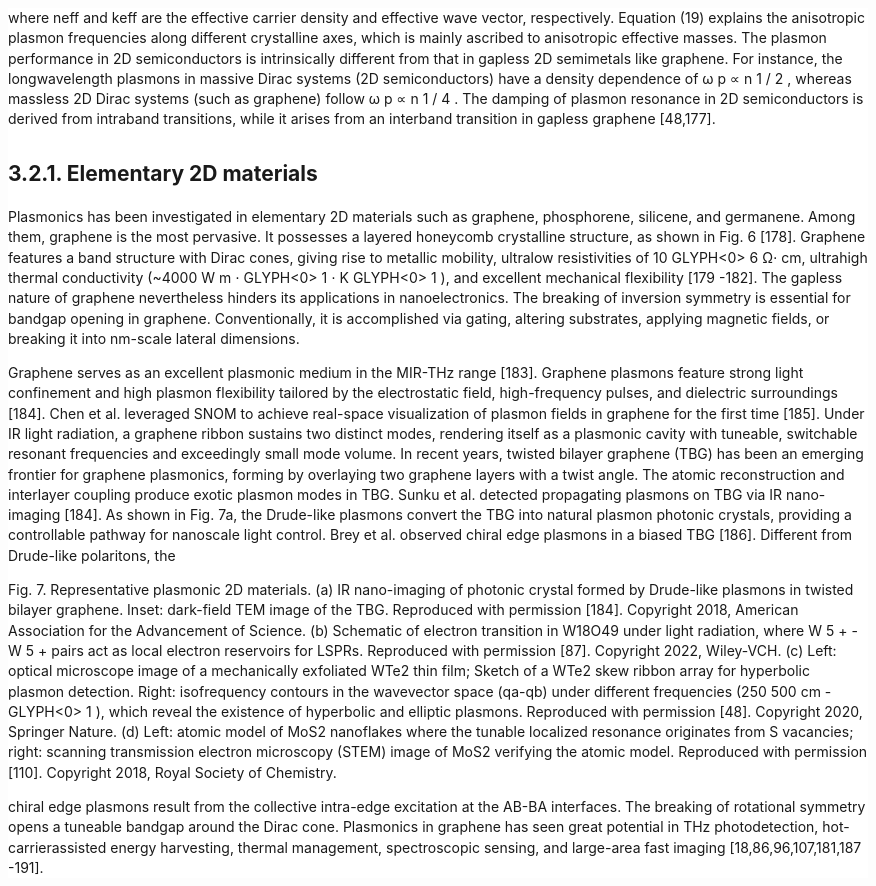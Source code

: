 where neff and keff are the effective carrier density and effective wave vector, respectively. Equation (19) explains the anisotropic plasmon frequencies along different crystalline axes, which is mainly ascribed to anisotropic effective masses. The plasmon performance in 2D semiconductors is intrinsically different from that in gapless 2D semimetals like graphene. For instance, the longwavelength plasmons in massive Dirac systems (2D semiconductors) have a density dependence of ω p ∝ n 1 / 2 , whereas massless 2D Dirac systems (such as graphene) follow ω p ∝ n 1 / 4 . The damping of plasmon resonance in 2D semiconductors is derived from intraband transitions, while it arises from an interband transition in gapless graphene [48,177].

## 3.2.1. Elementary 2D materials

Plasmonics has been investigated in elementary 2D materials such as graphene, phosphorene, silicene, and germanene. Among them, graphene is the most pervasive. It possesses a layered honeycomb crystalline structure, as shown in Fig. 6 [178]. Graphene features a band structure with Dirac cones, giving rise to metallic mobility, ultralow resistivities of 10 GLYPH&lt;0&gt; 6 Ω⋅ cm, ultrahigh thermal conductivity  (~4000  W m ⋅ GLYPH&lt;0&gt; 1 ⋅ K GLYPH&lt;0&gt; 1 ),  and  excellent  mechanical  flexibility  [179 -182].  The  gapless  nature  of  graphene  nevertheless hinders  its  applications  in  nanoelectronics.  The  breaking  of  inversion  symmetry  is  essential  for  bandgap  opening  in  graphene. Conventionally,  it  is  accomplished  via  gating,  altering  substrates,  applying  magnetic  fields,  or  breaking  it  into  nm-scale  lateral dimensions.

Graphene  serves  as  an  excellent  plasmonic  medium  in  the  MIR-THz  range  [183].  Graphene  plasmons  feature  strong  light confinement and high plasmon flexibility tailored by the electrostatic field, high-frequency pulses, and dielectric surroundings [184]. Chen et al. leveraged SNOM to achieve real-space visualization of plasmon fields in graphene for the first time [185]. Under IR light radiation, a graphene ribbon sustains two distinct modes, rendering itself as a plasmonic cavity with tuneable, switchable resonant frequencies and exceedingly small mode volume. In recent years, twisted bilayer graphene (TBG) has been an emerging frontier for graphene  plasmonics,  forming  by  overlaying  two  graphene  layers  with  a  twist  angle.  The  atomic  reconstruction  and  interlayer coupling produce exotic plasmon modes in TBG. Sunku et al. detected propagating plasmons on TBG via IR nano-imaging [184]. As shown in Fig. 7a, the Drude-like plasmons convert the TBG into natural plasmon photonic crystals, providing a controllable pathway for nanoscale light control. Brey et al. observed chiral edge plasmons in a biased TBG [186]. Different from Drude-like polaritons, the

Fig. 7. Representative plasmonic 2D materials. (a) IR nano-imaging of photonic crystal formed by Drude-like plasmons in twisted bilayer graphene. Inset: dark-field TEM image of the TBG. Reproduced with permission [184]. Copyright 2018, American Association for the Advancement of Science. (b) Schematic of electron transition in W18O49 under light radiation, where W 5 + -W 5 + pairs act as local electron reservoirs for LSPRs. Reproduced with permission [87]. Copyright 2022, Wiley-VCH. (c) Left: optical microscope image of a mechanically exfoliated WTe2 thin film; Sketch of a WTe2 skew ribbon array for hyperbolic plasmon detection. Right: isofrequency contours in the wavevector space (qa-qb) under different frequencies (250 500 cm -GLYPH&lt;0&gt; 1 ),  which  reveal the existence of hyperbolic and elliptic plasmons. Reproduced with permission [48]. Copyright 2020, Springer Nature. (d) Left: atomic model of MoS2 nanoflakes where the tunable localized resonance originates from S vacancies; right: scanning transmission electron  microscopy  (STEM)  image  of  MoS2 verifying  the  atomic  model.  Reproduced  with  permission  [110].  Copyright  2018,  Royal  Society of Chemistry.



chiral edge plasmons result from the collective intra-edge excitation at the AB-BA interfaces. The breaking of rotational symmetry opens a tuneable bandgap around the Dirac cone. Plasmonics in graphene has seen great potential in THz photodetection, hot-carrierassisted energy harvesting, thermal management, spectroscopic sensing, and large-area fast imaging [18,86,96,107,181,187 -191].
